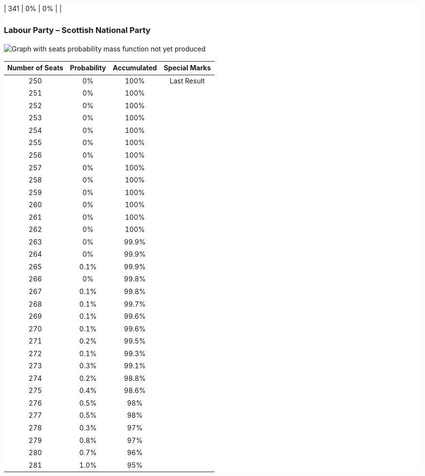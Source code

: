| 341 | 0% | 0% |  |

### Labour Party – Scottish National Party

![Graph with seats probability mass function not yet produced](2021-02-08-RedfieldWiltonStrategies-coalitions-seats-pmf-lab–snp.png "Seats Probability Mass Function")

| Number of Seats | Probability | Accumulated | Special Marks |
|:---------------:|:-----------:|:-----------:|:-------------:|
| 250 | 0% | 100% | Last Result |
| 251 | 0% | 100% |  |
| 252 | 0% | 100% |  |
| 253 | 0% | 100% |  |
| 254 | 0% | 100% |  |
| 255 | 0% | 100% |  |
| 256 | 0% | 100% |  |
| 257 | 0% | 100% |  |
| 258 | 0% | 100% |  |
| 259 | 0% | 100% |  |
| 260 | 0% | 100% |  |
| 261 | 0% | 100% |  |
| 262 | 0% | 100% |  |
| 263 | 0% | 99.9% |  |
| 264 | 0% | 99.9% |  |
| 265 | 0.1% | 99.9% |  |
| 266 | 0% | 99.8% |  |
| 267 | 0.1% | 99.8% |  |
| 268 | 0.1% | 99.7% |  |
| 269 | 0.1% | 99.6% |  |
| 270 | 0.1% | 99.6% |  |
| 271 | 0.2% | 99.5% |  |
| 272 | 0.1% | 99.3% |  |
| 273 | 0.3% | 99.1% |  |
| 274 | 0.2% | 98.8% |  |
| 275 | 0.4% | 98.6% |  |
| 276 | 0.5% | 98% |  |
| 277 | 0.5% | 98% |  |
| 278 | 0.3% | 97% |  |
| 279 | 0.8% | 97% |  |
| 280 | 0.7% | 96% |  |
| 281 | 1.0% | 95% |  |
